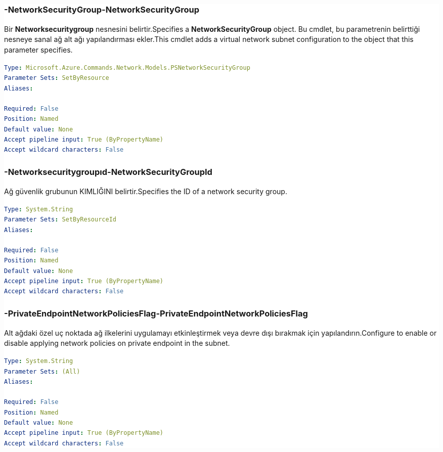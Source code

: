 ### <span data-ttu-id="84884-131">-NetworkSecurityGroup</span><span class="sxs-lookup"><span data-stu-id="84884-131">-NetworkSecurityGroup</span></span>
<span data-ttu-id="84884-132">Bir **Networksecuritygroup** nesnesini belirtir.</span><span class="sxs-lookup"><span data-stu-id="84884-132">Specifies a **NetworkSecurityGroup** object.</span></span>
<span data-ttu-id="84884-133">Bu cmdlet, bu parametrenin belirttiği nesneye sanal ağ alt ağı yapılandırması ekler.</span><span class="sxs-lookup"><span data-stu-id="84884-133">This cmdlet adds a virtual network subnet configuration to the object that this parameter specifies.</span></span>

```yaml
Type: Microsoft.Azure.Commands.Network.Models.PSNetworkSecurityGroup
Parameter Sets: SetByResource
Aliases:

Required: False
Position: Named
Default value: None
Accept pipeline input: True (ByPropertyName)
Accept wildcard characters: False
```

### <span data-ttu-id="84884-134">-Networksecuritygroupıd</span><span class="sxs-lookup"><span data-stu-id="84884-134">-NetworkSecurityGroupId</span></span>
<span data-ttu-id="84884-135">Ağ güvenlik grubunun KIMLIĞINI belirtir.</span><span class="sxs-lookup"><span data-stu-id="84884-135">Specifies the ID of a network security group.</span></span>

```yaml
Type: System.String
Parameter Sets: SetByResourceId
Aliases:

Required: False
Position: Named
Default value: None
Accept pipeline input: True (ByPropertyName)
Accept wildcard characters: False
```

### <span data-ttu-id="84884-136">-PrivateEndpointNetworkPoliciesFlag</span><span class="sxs-lookup"><span data-stu-id="84884-136">-PrivateEndpointNetworkPoliciesFlag</span></span>
<span data-ttu-id="84884-137">Alt ağdaki özel uç noktada ağ ilkelerini uygulamayı etkinleştirmek veya devre dışı bırakmak için yapılandırın.</span><span class="sxs-lookup"><span data-stu-id="84884-137">Configure to enable or disable applying network policies on private endpoint in the subnet.</span></span>

```yaml
Type: System.String
Parameter Sets: (All)
Aliases:

Required: False
Position: Named
Default value: None
Accept pipeline input: True (ByPropertyName)
Accept wildcard characters: False
```
